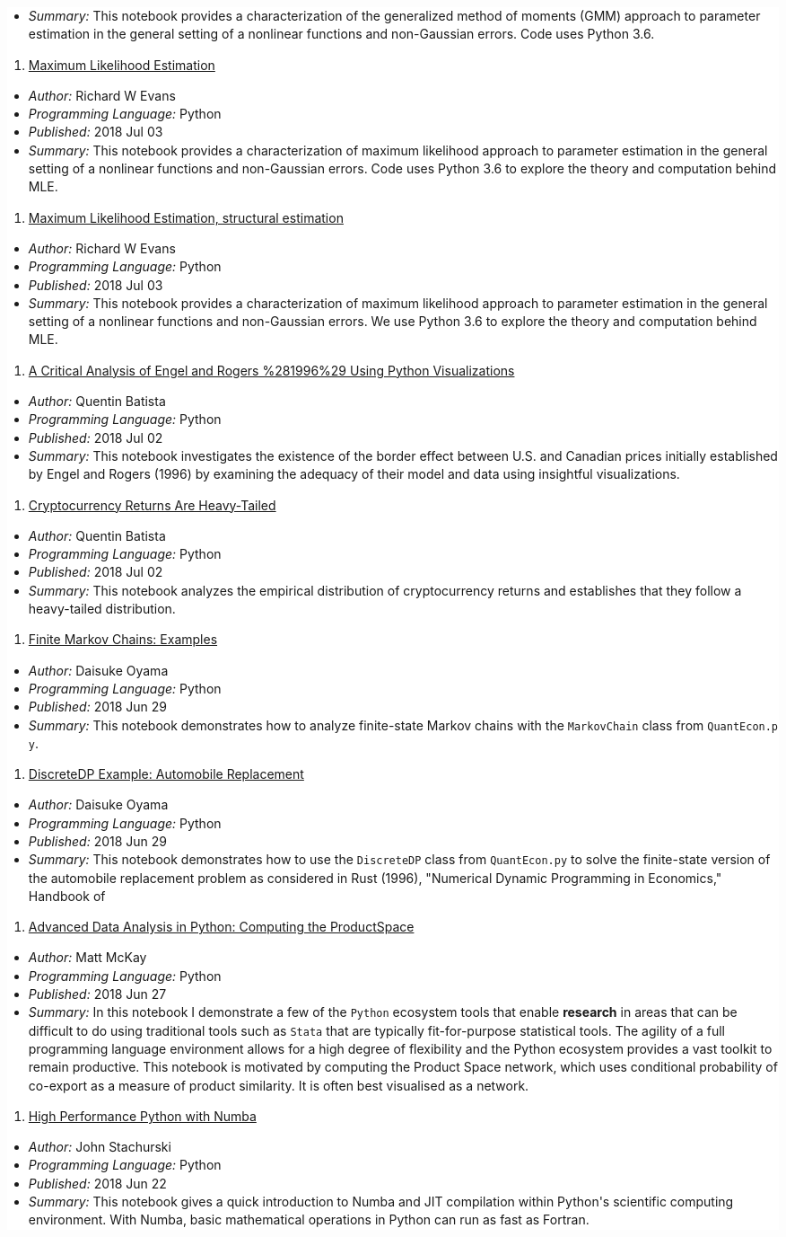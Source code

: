   - *Summary:* This notebook provides a characterization of the generalized method of moments (GMM) approach to parameter estimation in the general setting of a nonlinear functions and non-Gaussian errors. Code uses Python 3.6.
1. [Maximum Likelihood Estimation](ipynb/richard_w_evans-mlest.ipynb)
  - *Author:* Richard W Evans
  - *Programming Language:* Python
  - *Published:* 2018 Jul 03
  - *Summary:* This notebook provides a characterization of maximum likelihood approach to parameter estimation in the general setting of a nonlinear functions and non-Gaussian errors. Code uses Python 3.6 to explore the theory and computation behind MLE.
1. [Maximum Likelihood Estimation, structural estimation](ipynb/richard_w_evans-mlest.ipynb)
  - *Author:* Richard W Evans
  - *Programming Language:* Python
  - *Published:* 2018 Jul 03
  - *Summary:* This notebook provides a characterization of maximum likelihood approach to parameter estimation in the general setting of a nonlinear functions and non-Gaussian errors. We use Python 3.6 to explore the theory and computation behind MLE.
1. [A Critical Analysis of Engel and Rogers %281996%29 Using Python Visualizations](ipynb/quentin_batista-a_critical_analysis_of_engel_and_rogers_(1996)_using_python_visualizations.ipynb)
  - *Author:* Quentin Batista
  - *Programming Language:* Python
  - *Published:* 2018 Jul 02
  - *Summary:* This notebook investigates the existence of the border effect between U.S. and Canadian prices initially established by Engel and Rogers (1996) by examining the adequacy of their model and data using insightful visualizations.
1. [Cryptocurrency Returns Are Heavy-Tailed](ipynb/quentin_batista-cryptocurrency_returns_are_heavy-tailed.ipynb)
  - *Author:* Quentin Batista
  - *Programming Language:* Python
  - *Published:* 2018 Jul 02
  - *Summary:* This notebook analyzes the empirical distribution of cryptocurrency returns and establishes that they follow a heavy-tailed distribution.
1. [Finite Markov Chains: Examples](ipynb/daisuke_oyama-markov_chain_ex01_py.ipynb)
  - *Author:* Daisuke Oyama
  - *Programming Language:* Python
  - *Published:* 2018 Jun 29
  - *Summary:* This notebook demonstrates how to analyze finite-state Markov chains with the `MarkovChain` class from `QuantEcon.py`.
1. [DiscreteDP Example: Automobile Replacement](ipynb/daisuke_oyama-ddp_ex_rust96_py.ipynb)
  - *Author:* Daisuke Oyama
  - *Programming Language:* Python
  - *Published:* 2018 Jun 29
  - *Summary:* This notebook demonstrates how to use the `DiscreteDP` class from `QuantEcon.py` to solve the finite-state version of the automobile replacement problem as considered in Rust (1996), "Numerical Dynamic Programming in Economics," Handbook of
1. [Advanced Data Analysis in Python: Computing the ProductSpace](ipynb/matt_mckay-advanced-data-analysis-python-hidalgo2007.ipynb)
  - *Author:* Matt McKay
  - *Programming Language:* Python
  - *Published:* 2018 Jun 27
  - *Summary:* In this notebook I demonstrate a few of the ``Python`` ecosystem tools that enable **research** in areas that can be difficult to do using traditional tools such as ``Stata`` that are typically fit-for-purpose statistical tools. The agility of a full programming language environment allows for a high degree of flexibility and the Python ecosystem provides a vast toolkit to remain productive.   This notebook is motivated by computing the Product Space network, which uses conditional probability of co-export as a measure of product similarity. It is often best visualised as a network.
1. [High Performance Python with Numba](ipynb/john_stachurski-vectorization_numba.ipynb)
  - *Author:* John Stachurski
  - *Programming Language:* Python
  - *Published:* 2018 Jun 22
  - *Summary:* This notebook gives a quick introduction to Numba and JIT compilation within Python's scientific computing environment.  With Numba, basic mathematical operations in Python can run as fast as Fortran.